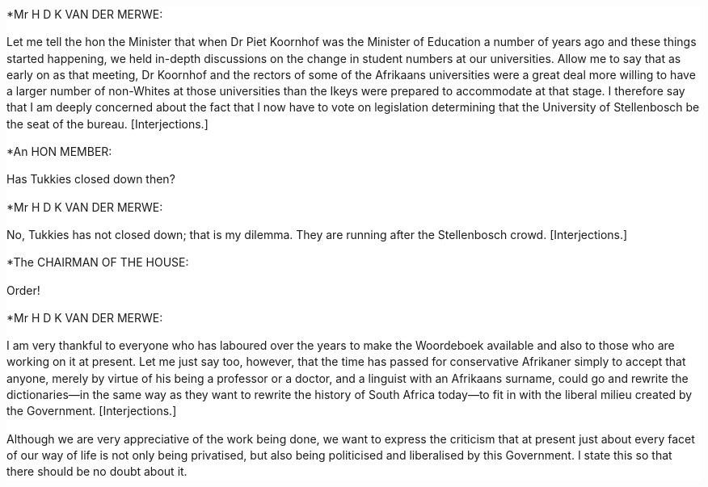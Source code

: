 </speech>

<speech by="#van_der_merwe">

<from>*Mr <person refersTo="hansard_za">H D K VAN DER MERWE</person>:</from>

<p>Let me tell the hon the Minister that when Dr Piet Koornhof was the Minister of Education a number of years ago and these things started happening, we held in-depth discussions on the change in student numbers at our universities. Allow me to say that as early on as that meeting, Dr Koornhof and the rectors of some of the Afrikaans universities were a great deal more willing to have a larger number of non-Whites at those universities than the Ikeys were prepared to accommodate at that stage. I therefore say that I am deeply concerned about the fact that I now have to vote on legislation determining that the University of Stellenbosch be the seat of the bureau. [Interjections.]</p>

</speech>

<speech by="#hon_member">

<from>*An <person refersTo="hansard_za">HON MEMBER</person>:</from>

<p>Has Tukkies closed down then?</p>

</speech>

<speech by="#van_der_merwe">

<from>*Mr <person refersTo="hansard_za">H D K VAN DER MERWE</person>:</from>

<p>No, Tukkies has not closed down; that is my dilemma. They are running after the Stellenbosch crowd. [Interjections.]</p>

</speech>

<speech by="#chairman_of_the_house">

<from>*The <person refersTo="hansard_za">CHAIRMAN OF THE HOUSE</person>:</from>

<p>Order!</p>

</speech>

<speech by="#van_der_merwe">

<from>*Mr <person refersTo="hansard_za">H D K VAN DER MERWE</person>:</from>

<p>I am very thankful to everyone who has laboured over the years to make the Woordeboek available and also to those who are working on it at present. Let me just say too, however, that the time has passed for conservative Afrikaner simply to accept that anyone, merely by virtue of his being a professor or a doctor, and a linguist with an Afrikaans surname, could go and rewrite the dictionaries&#x2014;in the same way as they want to rewrite the history of South Africa today&#x2014;to fit in with the liberal milieu created by the Government. [Interjections.]</p>

<p>Although we are very appreciative of the work being done, we want to express the criticism that at present just about every facet of our way of life is not only being privatised, but also being politicised and liberalised by this Government. I state this so that there should be no doubt about it.</p>

</speech>

<speech by="#cronj&#x00E9;">
